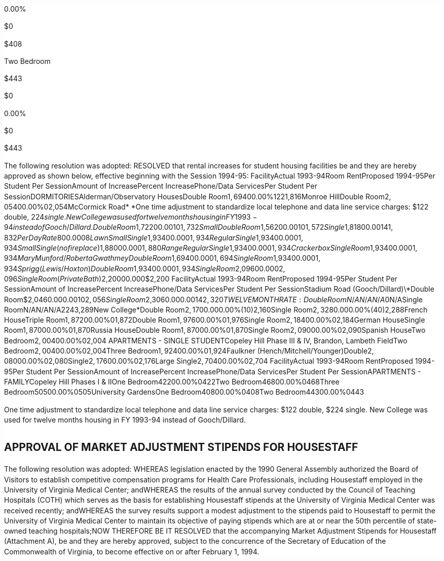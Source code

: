 0.00%

$0

$408

Two Bedroom

$443

$0

0.00%

$0

$443

The following resolution was adopted: RESOLVED that rental increases for student housing facilities be and they are hereby approved as shown below, effective beginning with the Session 1994-95: FacilityActual 1993-94Room RentProposed 1994-95Per Student Per SessionAmount of IncreasePercent IncreasePhone/Data ServicesPer Student Per SessionDORMITORIESAlderman/Observatory HousesDouble Room$1,694$00.00%$122$1,816Monroe HillDouble Room$2,054$00.00%$0$2,054McCormick Road\* \*One time adjustment to standardize local telephone and data line service charges: $122 double, $224 single. New College was used for twelve months housing in FY 1993-94 instead of Gooch/Dillard. Double Room$1,722$00.00%$10$1,732Small Double Room$1,562$00.00%$10$1,572Single$1,818$00.00%$14$1,832Per Day Rate$8$00.00%$0$8LawnSmall Single$1,934$00.00%$0$1,934Regular Single$1,934$00.00%$0$1,934Small Single (no fireplace)$1,880$00.00%$0$1,880RangeRegular Single$1,934$00.00%$0$1,934CrackerboxSingle Room$1,934$00.00%$0$1,934Mary Munford/Roberta GwathmeyDouble Room$1,694$00.00%$0$1,694Single Room$1,934$00.00%$0$1,934Sprigg (Lewis/Hoxton)Double Room$1,934$00.00%$0$1,934Single Room$2,096$00.00%$0$2,096Single Room (Private Bath)$2,200$00.00%$0$2,200 FacilityActual 1993-94Room RentProposed 1994-95Per Student Per SessionAmount of IncreasePercent IncreasePhone/Data ServicesPer Student Per SessionStadium Road (Gooch/Dillard)\*Double Room$2,046$0.000.00%$10$2,056Single Room$2,306$0.000.00%$14$2,320TWELVE MONTH RATE:Double RoomN/AN/AN/A$0N/ASingle RoomN/AN/AN/A$224$3,289New College\*Double Room$2,170$0.000.00%($10)$2,160Single Room$2,328$0.000.00%($40)$2,288French HouseTriple Room$1,872$00.00%$0$1,872Double Room$1,976$00.00%$0$1,976Single Room$2,184$00.00%$0$2,184German HouseSingle Room$1,870$00.00%$0$1,870Russia HouseDouble Room$1,870$00.00%$0$1,870Single Room$2,090$00.00%$0$2,090Spanish HouseTwo Bedroom$2,004$00.00%$0$2,004 APARTMENTS - SINGLE STUDENTCopeley Hill Phase III & IV, Brandon, Lambeth FieldTwo Bedroom$2,004$00.00%$0$2,004Three Bedroom$1,924$00.00%$0$1,924Faulkner (Hench/Mitchell/Younger)Double$2,080$00.00%$0$2,080Single$2,176$00.00%$0$2,176Large Single$2,704$00.00%$0$2,704 FacilityActual 1993-94Room RentProposed 1994-95Per Student Per SessionAmount of IncreasePercent IncreasePhone/Data ServicesPer Student Per SessionAPARTMENTS - FAMILYCopeley Hill Phases I & IIOne Bedroom$422$00.00%$0$422Two Bedroom$468$00.00%$0$468Three Bedroom$505$00.00%$0$505University GardensOne Bedroom$408$00.00%$0$408Two Bedroom$443$00.00%$0$443

One time adjustment to standardize local telephone and data line service charges: $122 double, $224 single. New College was used for twelve months housing in FY 1993-94 instead of Gooch/Dillard.

APPROVAL OF MARKET ADJUSTMENT STIPENDS FOR HOUSESTAFF
-----------------------------------------------------

The following resolution was adopted: WHEREAS legislation enacted by the 1990 General Assembly authorized the Board of Visitors to establish competitive compensation programs for Health Care Professionals, including Housestaff employed in the University of Virginia Medical Center; andWHEREAS the results of the annual survey conducted by the Council of Teaching Hospitals (COTH) which serves as the basis for establishing Housestaff stipends at the University of Virginia Medical Center was received recently; andWHEREAS the survey results support a modest adjustment to the stipends paid to Housestaff to permit the University of Virginia Medical Center to maintain its objective of paying stipends which are at or near the 50th percentile of state-owned teaching hospitals;NOW THEREFORE BE IT RESOLVED that the accompanying Market Adjustment Stipends for Housestaff (Attachment A), be and they are hereby approved, subject to the concurrence of the Secretary of Education of the Commonwealth of Virginia, to become effective on or after February 1, 1994.
